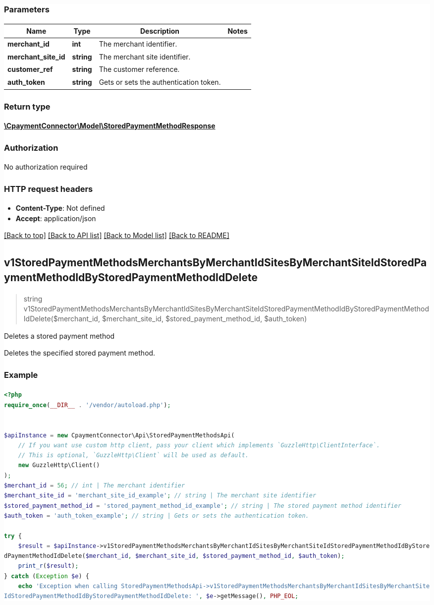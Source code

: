 ### Parameters


Name | Type | Description  | Notes
------------- | ------------- | ------------- | -------------
 **merchant_id** | **int**| The merchant identifier. |
 **merchant_site_id** | **string**| The merchant site identifier. |
 **customer_ref** | **string**| The customer reference. |
 **auth_token** | **string**| Gets or sets the authentication token. |

### Return type

[**\CpaymentConnector\Model\StoredPaymentMethodResponse**](../Model/StoredPaymentMethodResponse.md)

### Authorization

No authorization required

### HTTP request headers

- **Content-Type**: Not defined
- **Accept**: application/json

[[Back to top]](#) [[Back to API list]](../../README.md#documentation-for-api-endpoints)
[[Back to Model list]](../../README.md#documentation-for-models)
[[Back to README]](../../README.md)


## v1StoredPaymentMethodsMerchantsByMerchantIdSitesByMerchantSiteIdStoredPaymentMethodIdByStoredPaymentMethodIdDelete

> string v1StoredPaymentMethodsMerchantsByMerchantIdSitesByMerchantSiteIdStoredPaymentMethodIdByStoredPaymentMethodIdDelete($merchant_id, $merchant_site_id, $stored_payment_method_id, $auth_token)

Deletes a stored payment method

Deletes the specified stored payment method.

### Example

```php
<?php
require_once(__DIR__ . '/vendor/autoload.php');


$apiInstance = new CpaymentConnector\Api\StoredPaymentMethodsApi(
    // If you want use custom http client, pass your client which implements `GuzzleHttp\ClientInterface`.
    // This is optional, `GuzzleHttp\Client` will be used as default.
    new GuzzleHttp\Client()
);
$merchant_id = 56; // int | The merchant identifier
$merchant_site_id = 'merchant_site_id_example'; // string | The merchant site identifier
$stored_payment_method_id = 'stored_payment_method_id_example'; // string | The stored payment method identifier
$auth_token = 'auth_token_example'; // string | Gets or sets the authentication token.

try {
    $result = $apiInstance->v1StoredPaymentMethodsMerchantsByMerchantIdSitesByMerchantSiteIdStoredPaymentMethodIdByStoredPaymentMethodIdDelete($merchant_id, $merchant_site_id, $stored_payment_method_id, $auth_token);
    print_r($result);
} catch (Exception $e) {
    echo 'Exception when calling StoredPaymentMethodsApi->v1StoredPaymentMethodsMerchantsByMerchantIdSitesByMerchantSiteIdStoredPaymentMethodIdByStoredPaymentMethodIdDelete: ', $e->getMessage(), PHP_EOL;
```